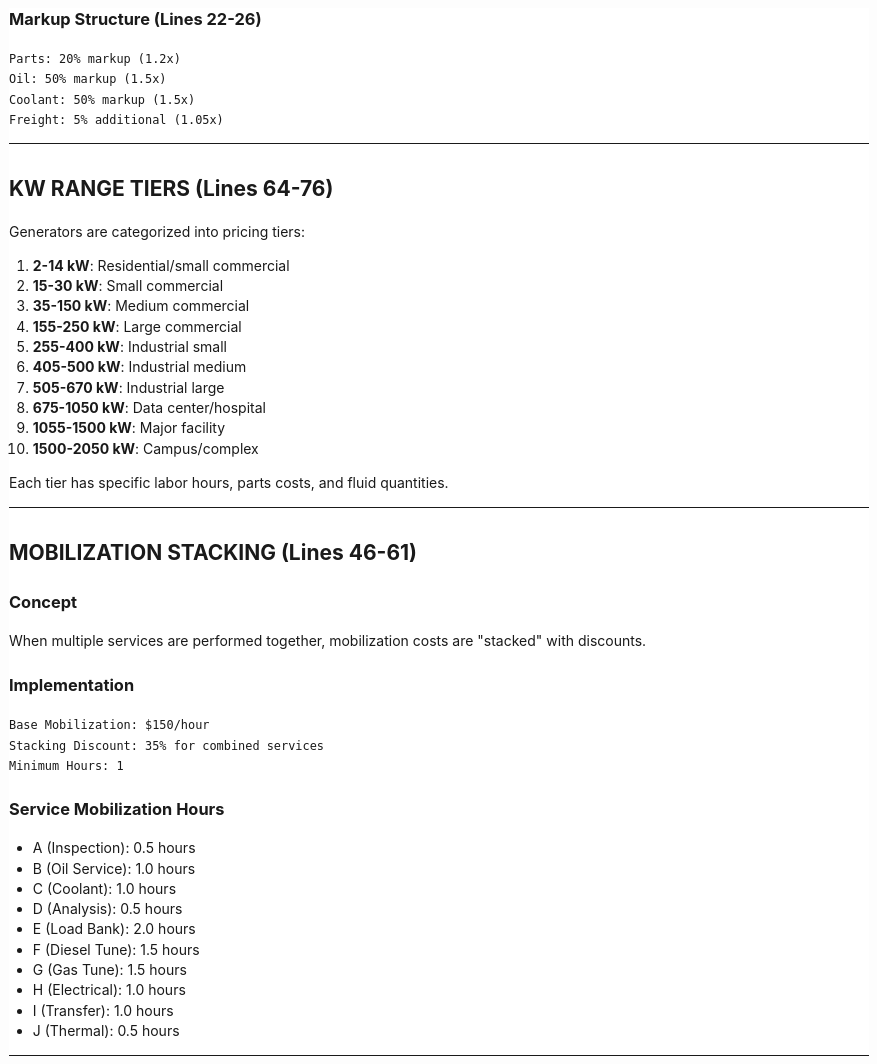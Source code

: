 ### Markup Structure (Lines 22-26)
```
Parts: 20% markup (1.2x)
Oil: 50% markup (1.5x)
Coolant: 50% markup (1.5x)
Freight: 5% additional (1.05x)
```

---

## KW RANGE TIERS (Lines 64-76)

Generators are categorized into pricing tiers:
1. **2-14 kW**: Residential/small commercial
2. **15-30 kW**: Small commercial
3. **35-150 kW**: Medium commercial
4. **155-250 kW**: Large commercial
5. **255-400 kW**: Industrial small
6. **405-500 kW**: Industrial medium
7. **505-670 kW**: Industrial large
8. **675-1050 kW**: Data center/hospital
9. **1055-1500 kW**: Major facility
10. **1500-2050 kW**: Campus/complex

Each tier has specific labor hours, parts costs, and fluid quantities.

---

## MOBILIZATION STACKING (Lines 46-61)

### Concept
When multiple services are performed together, mobilization costs are "stacked" with discounts.

### Implementation
```
Base Mobilization: $150/hour
Stacking Discount: 35% for combined services
Minimum Hours: 1
```

### Service Mobilization Hours
- A (Inspection): 0.5 hours
- B (Oil Service): 1.0 hours
- C (Coolant): 1.0 hours
- D (Analysis): 0.5 hours
- E (Load Bank): 2.0 hours
- F (Diesel Tune): 1.5 hours
- G (Gas Tune): 1.5 hours
- H (Electrical): 1.0 hours
- I (Transfer): 1.0 hours
- J (Thermal): 0.5 hours

---